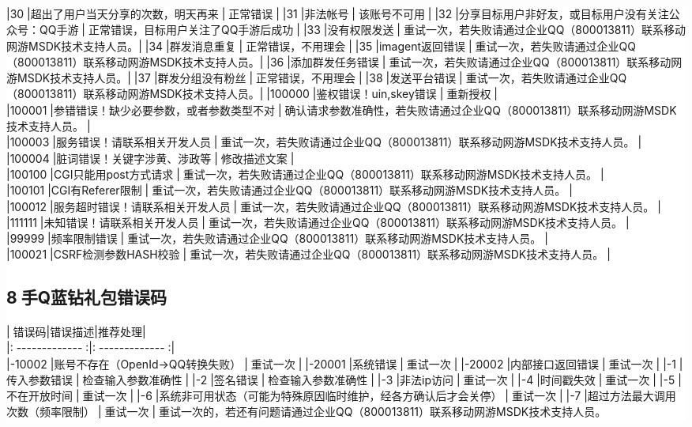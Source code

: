 |30       |超出了用户当天分享的次数，明天再来                                 |  正常错误                                       |
|31       |非法帐号                                              |  该账号不可用                                     |
|32       |分享目标用户非好友，或目标用户没有关注公众号：QQ手游                       |  正常错误，目标用户关注了QQ手游后成功                        |
|33       |没有权限发送                                            |  重试一次，若失败请通过企业QQ（800013811）联系移动网游MSDK技术支持人员。|
|34       |群发消息重复                                            |  正常错误，不用理会                                  |
|35       |imagent返回错误                                       |  重试一次，若失败请通过企业QQ（800013811）联系移动网游MSDK技术支持人员。|
|36       |添加群发任务错误                                          |  重试一次，若失败请通过企业QQ（800013811）联系移动网游MSDK技术支持人员。|
|37       |群发分组没有粉丝                                          |  正常错误，不用理会                                  |
|38       |发送平台错误                                            |  重试一次，若失败请通过企业QQ（800013811）联系移动网游MSDK技术支持人员。|
|100000     |鉴权错误！uin,skey错误                        |  重新授权                                                |                          
|100001     |参错错误！缺少必要参数，或者参数类型不对                   |  确认请求参数准确性，若失败请通过企业QQ（800013811）联系移动网游MSDK技术支持人员。    |                          
|100003     |服务错误！请联系相关开发人员                         |  重试一次，若失败请通过企业QQ（800013811）联系移动网游MSDK技术支持人员。         |                          
|100004     |脏词错误！关键字涉黄、涉政等                         |  修改描述文案                                              |                          
|100100     |CGI只能用post方式请求                         |  重试一次，若失败请通过企业QQ（800013811）联系移动网游MSDK技术支持人员。         |                          
|100101     |CGI有Referer限制                          |  重试一次，若失败请通过企业QQ（800013811）联系移动网游MSDK技术支持人员。         |                          
|100012     |服务超时错误！请联系相关开发人员                       |  重试一次，若失败请通过企业QQ（800013811）联系移动网游MSDK技术支持人员。         |                          
|111111     |未知错误！请联系相关开发人员                         |  重试一次，若失败请通过企业QQ（800013811）联系移动网游MSDK技术支持人员。         |                          
|99999      |频率限制错误                                 |  重试一次，若失败请通过企业QQ（800013811）联系移动网游MSDK技术支持人员。         |                          
|100021     |CSRF检测参数HASH校验                         |  重试一次，若失败请通过企业QQ（800013811）联系移动网游MSDK技术支持人员。         |                          





## 8 手Q蓝钻礼包错误码 ##

| 错误码|错误描述|推荐处理|               
|: ------------- :|: ------------- :|                                        
|-10002  |账号不存在（OpenId->QQ转换失败）                                       |  重试一次          |
|-20001  |系统错误                                                        |  重试一次          |
|-20002  |内部接口返回错误                                                    |  重试一次          |
|-1      |传入参数错误                                                      |  检查输入参数准确性     |
|-2      |签名错误                                                        |  检查输入参数准确性     |
|-3      |非法ip访问                                                      |  重试一次          |
|-4      |时间戳失效                                                       |  重试一次          |
|-5      |不在开放时间                                                      |  重试一次          |
|-6      |系统非可用状态（可能为特殊原因临时维护，经各方确认后才会关停）                             |  重试一次          |
|-7      |超过方法最大调用次数（频率限制）                                            |  重试一次          |
重试一次的，若还有问题请通过企业QQ（800013811）联系移动网游MSDK技术支持人员。
